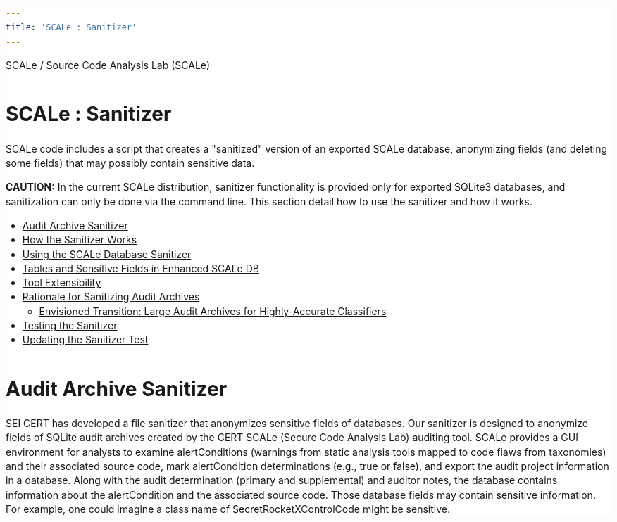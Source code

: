 ```yaml
---
title: 'SCALe : Sanitizer'
---
```

[SCALe](index.md) / [Source Code Analysis Lab (SCALe)](Welcome.md)
























SCALe : Sanitizer
==================

SCALe code includes a script that creates a "sanitized" version of an
exported SCALe database, anonymizing fields (and deleting some fields)
that may possibly contain sensitive data.

**CAUTION:** In the current SCALe
distribution, sanitizer functionality is provided only for exported
SQLite3 databases, and sanitization can only be done via the command
line. This section detail  how to use the sanitizer and how it works.

-   [Audit Archive Sanitizer](#audit-archive-sanitizer)
-   [How the Sanitizer Works](#how-the-sanitizer-works)
-   [Using the SCALe Database
    Sanitizer](#using-the-scale-database-sanitizer)
-   [Tables and Sensitive Fields in Enhanced SCALe
    DB](#tables-and-sensitive-fields-in-enhanced-scale-db)
-   [Tool Extensibility](#tool-extensibility)
-   [Rationale for Sanitizing Audit
    Archives](#rationale-for-sanitizing-audit-archives)
    -   [Envisioned Transition: Large Audit Archives for Highly-Accurate
        Classifiers](#envisioned-transition-to-large-audit-archives-for-highly-accurate-classifiers)
-   [Testing the Sanitizer](#testing-the-sanitizer)
-   [Updating the Sanitizer Test](#updating-the-sanitizer-test)

Audit Archive Sanitizer
=======================

SEI CERT has developed a file sanitizer that anonymizes sensitive fields
of databases. Our sanitizer is designed to anonymize fields of SQLite
audit archives created by the CERT SCALe (Secure Code Analysis Lab)
auditing tool. SCALe provides a GUI environment for analysts to examine
alertConditions (warnings from static analysis tools mapped to code flaws from
taxonomies) and their associated source
code, mark alertCondition determinations (e.g., true or false), and export the
audit project information in a database. Along with the audit
determination (primary and supplemental) and auditor notes, the database
contains information about the alertCondition and the associated source code.
Those database fields may contain sensitive information. For example,
one could imagine a class name of SecretRocketXControlCode might be
sensitive.
